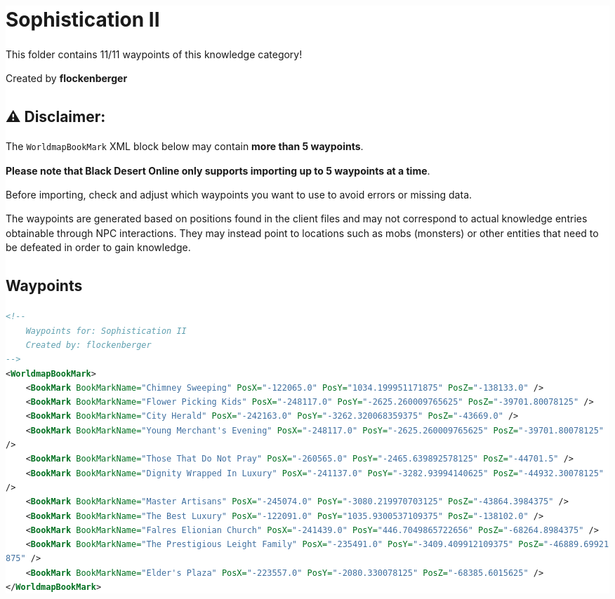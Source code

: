 # Sophistication II

This folder contains 11/11 waypoints of this knowledge category!


Created by **flockenberger**

## ⚠️ Disclaimer:
The `WorldmapBookMark` XML block below may contain **more than 5 waypoints**.

**Please note that Black Desert Online only supports importing up to 5 waypoints at a time**.

Before importing, check and adjust which waypoints you want to use to avoid errors or missing data.

The waypoints are generated based on positions found in the client files and may not correspond to actual knowledge entries obtainable through NPC interactions.
They may instead point to locations such as mobs (monsters) or other entities that need to be defeated in order to gain knowledge.

## Waypoints
```xml
<!--
    Waypoints for: Sophistication II
    Created by: flockenberger
-->
<WorldmapBookMark>
    <BookMark BookMarkName="Chimney Sweeping" PosX="-122065.0" PosY="1034.199951171875" PosZ="-138133.0" />
    <BookMark BookMarkName="Flower Picking Kids" PosX="-248117.0" PosY="-2625.260009765625" PosZ="-39701.80078125" />
    <BookMark BookMarkName="City Herald" PosX="-242163.0" PosY="-3262.320068359375" PosZ="-43669.0" />
    <BookMark BookMarkName="Young Merchant's Evening" PosX="-248117.0" PosY="-2625.260009765625" PosZ="-39701.80078125" />
    <BookMark BookMarkName="Those That Do Not Pray" PosX="-260565.0" PosY="-2465.639892578125" PosZ="-44701.5" />
    <BookMark BookMarkName="Dignity Wrapped In Luxury" PosX="-241137.0" PosY="-3282.93994140625" PosZ="-44932.30078125" />
    <BookMark BookMarkName="Master Artisans" PosX="-245074.0" PosY="-3080.219970703125" PosZ="-43864.3984375" />
    <BookMark BookMarkName="The Best Luxury" PosX="-122091.0" PosY="1035.9300537109375" PosZ="-138102.0" />
    <BookMark BookMarkName="Falres Elionian Church" PosX="-241439.0" PosY="446.7049865722656" PosZ="-68264.8984375" />
    <BookMark BookMarkName="The Prestigious Leight Family" PosX="-235491.0" PosY="-3409.409912109375" PosZ="-46889.69921875" />
    <BookMark BookMarkName="Elder's Plaza" PosX="-223557.0" PosY="-2080.330078125" PosZ="-68385.6015625" />
</WorldmapBookMark>
```
